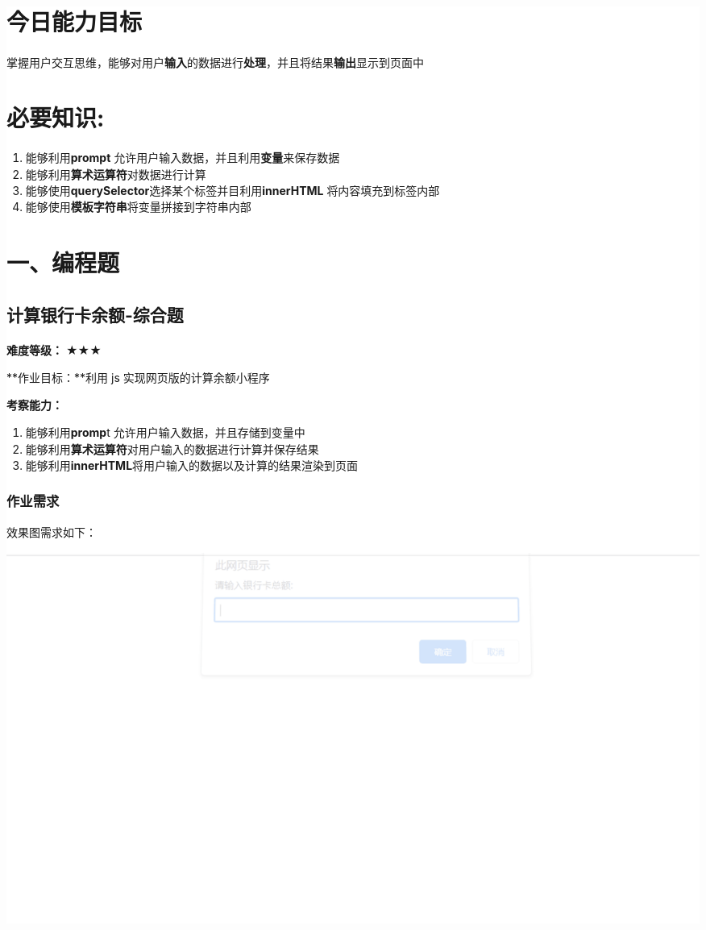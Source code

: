 # 今日能力目标

掌握用户交互思维，能够对用户**输入**的数据进行**处理**，并且将结果**输出**显示到页面中



# 必要知识:

1. 能够利用**prompt** 允许用户输入数据，并且利用**变量**来保存数据
2. 能够利用**算术运算符**对数据进行计算
3. 能够使用**querySelector**选择某个标签并目利用**innerHTML** 将内容填充到标签内部
4. 能够使用**模板字符串**将变量拼接到字符串内部



# 一、编程题

## 计算银行卡余额-综合题

**难度等级：** ★★★

**作业目标：**利用 js 实现网页版的计算余额小程序

**考察能力：**

1. 能够利用**promp**t 允许用户输入数据，并且存储到变量中
2. 能够利用**算术运算符**对用户输入的数据进行计算并保存结果
3. 能够利用**innerHTML**将用户输入的数据以及计算的结果渲染到页面

### 作业需求

效果图需求如下：

![](./assets/22.gif)
